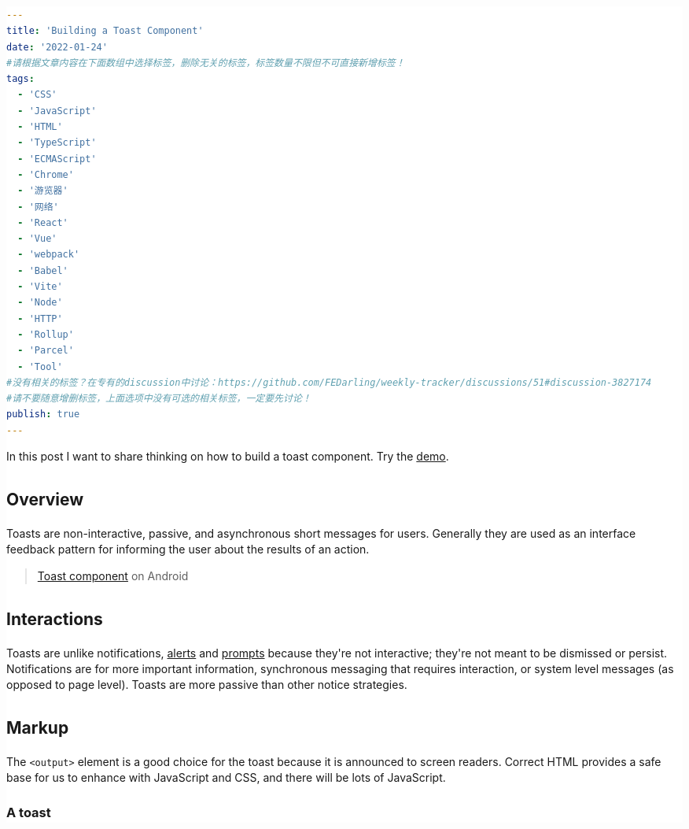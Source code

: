 ```yaml
---
title: 'Building a Toast Component'
date: '2022-01-24'
#请根据文章内容在下面数组中选择标签，删除无关的标签，标签数量不限但不可直接新增标签！
tags:
  - 'CSS'
  - 'JavaScript'
  - 'HTML'
  - 'TypeScript'
  - 'ECMAScript'
  - 'Chrome'
  - '游览器'
  - '网络'
  - 'React'
  - 'Vue'
  - 'webpack'
  - 'Babel'
  - 'Vite'
  - 'Node'
  - 'HTTP'
  - 'Rollup'
  - 'Parcel'
  - 'Tool'
#没有相关的标签？在专有的discussion中讨论：https://github.com/FEDarling/weekly-tracker/discussions/51#discussion-3827174
#请不要随意增删标签，上面选项中没有可选的相关标签，一定要先讨论！
publish: true
---
```


In this post I want to share thinking on how to build a toast component. Try the [demo](https://gui-challenges.web.app/toast/dist/).




## Overview

Toasts are non-interactive, passive, and asynchronous short messages for users. Generally they are used as an interface feedback pattern for informing the user about the results of an action.

> [Toast component](https://developer.android.com/guide/topics/ui/notifiers/toasts) on Android

## Interactions
Toasts are unlike notifications, [alerts](https://developer.mozilla.org/docs/Web/API/Window/alert) and [prompts](https://developer.mozilla.org/docs/Web/API/Window/prompt) because they're not interactive; they're not meant to be dismissed or persist. Notifications are for more important information, synchronous messaging that requires interaction, or system level messages (as opposed to page level). Toasts are more passive than other notice strategies.
## Markup
The `<output>` element is a good choice for the toast because it is announced to screen readers. Correct HTML provides a safe base for us to enhance with JavaScript and CSS, and there will be lots of JavaScript.
### A toast
